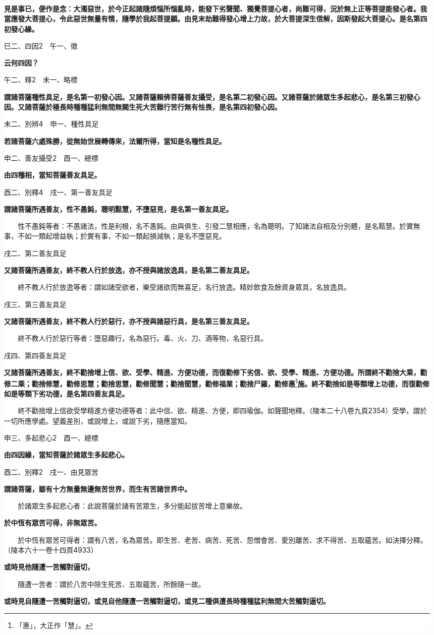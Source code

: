**見是事已，便作是念：大濁惡世，於今正起諸隨煩惱所惱亂時，能發下劣聲聞、獨覺菩提心者，尚難可得，況於無上正等菩提能發心者。我當應發大菩提心，令此惡世無量有情，隨學於我起菩提願。由見末劫難得發心增上力故，於大菩提深生信解，因斯發起大菩提心。是名第四初發心緣。**

巳二、四因2　午一、徵

**云何四因？**

午二、釋2　未一、略標

**謂諸菩薩種性具足，是名第一初發心因。又諸菩薩賴佛菩薩善友攝受，是名第二初發心因。又諸菩薩於諸眾生多起悲心，是名第三初發心因。又諸菩薩於極長時種種猛利無間無闕生死大苦難行苦行無有怯畏，是名第四初發心因。**

未二、別辨4　申一、種性具足

**若諸菩薩六處殊勝，從無始世展轉傳來，法爾所得，當知是名種性具足。**

申二、善友攝受2　酉一、總標

**由四種相，當知菩薩善友具足。**

酉二、別釋4　戌一、第一善友具足

**謂諸菩薩所遇善友，性不愚鈍，聰明黠慧，不墮惡見，是名第一善友具足。**

　　性不愚鈍等者：不愚諸法，性是利根，名不愚鈍。由與俱生、引發二慧相應，名為聰明。了知諸法自相及分別體，是名黠慧。於實無事，不如一類起增益執；於實有事，不如一類起損減執；是名不墮惡見。

戌二、第二善友具足

**又諸菩薩所遇善友，終不教人行於放逸，亦不授與諸放逸具，是名第二善友具足。**

　　終不教人行於放逸等者：謂如諸受欲者，樂受諸欲而無喜足，名行放逸。精妙飲食及餘資身眾具，名放逸具。

戌三、第三善友具足

**又諸菩薩所遇善友，終不教人行於惡行，亦不授與諸惡行具，是名第三善友具足。**

　　終不教人行於惡行等者：墮惡趣行，名為惡行。毒、火、刀、酒等物，名惡行具。

戌四、第四善友具足

**又諸菩薩所遇善友，終不勸捨增上信、欲、受學、精進、方便功德，而復勸修下劣信、欲、受學、精進、方便功德。所謂終不勸捨大乘，勸修二乘；勸捨修慧，勸修思慧；勸捨思慧，勸修聞慧；勸捨聞慧，勸修福業；勸捨尸羅，勸修惠**[^21]**施。終不勸捨如是等類增上功德，而復勸修如是等類下劣功德，是名第四善友具足。**

　　終不勸捨增上信欲受學精進方便功德等者：此中信、欲、精進、方便，即四瑜伽。如聲聞地釋。（陵本二十八卷九頁2354）受學，謂於一切所應學處。望義差別，或說增上，或說下劣，隨應當知。

申三、多起悲心2　酉一、總標

**由四因緣，當知菩薩於諸眾生多起悲心。**

酉二、別釋2　戌一、由見眾苦

**謂諸菩薩，雖有十方無量無邊無苦世界，而生有苦諸世界中。**

　　於諸眾生多起悲心者：此說菩薩於諸有苦眾生，多分能起拔苦增上意樂故。

**於中恆有眾苦可得，非無眾苦。**

　　於中恆有眾苦可得者：謂有八苦，名為眾苦。即生苦、老苦、病苦、死苦、怨憎會苦、愛別離苦、求不得苦、五取蘊苦。如決擇分釋。（陵本六十一卷十四頁4933）

**或時見他隨遭一苦觸對逼切，**

　　隨遭一苦者：謂於八苦中除生死苦、五取蘊苦，所餘隨一故。

**或時見自隨遭一苦觸對逼切，或見自他隨遭一苦觸對逼切，或見二種俱遭長時種種猛利無間大苦觸對逼切。**


[^1]: 「依止」，大正作「所依止」。
[^2]: 「加」，磧砂作「於」。
[^3]: 「懷」，磧砂作「壞」。
[^4]: 「情」，大正作「請」。
[^5]: 「罔」，磧砂、陵本作「誷」。
[^6]: 「珍」，陵本作「真」。
[^7]: 「罔」，磧砂、陵本作「誷」。
[^8]: 「十五頁」，披尋記原作「十六頁」。
[^9]: 「殺」，磧砂、陵本作「煞」。
[^10]: 「利」，磧砂、大正、陵本作「益」。
[^11]: 「同」，陵本作「向」。
[^12]: 「己」，陵本作「已」。
[^13]: 「殺」，磧砂、陵本作「煞」。
[^14]: 「雖」，大正作「離」。
[^15]: 磧砂無「王」字。
[^16]: 「意地決擇」，披尋記原作「意地」。
[^17]: 披尋記原無此出處。
[^18]: 「一切一切一切種」，磧砂作「一切一切種」。
[^19]: 「相」，磧砂作「初」。
[^20]: 「緣」，磧砂作「發」。
[^21]: 「惠」，大正作「慧」。
[^22]: 「一」，磧砂作「二」。
[^23]: 「愍」，磧砂、大正、陵本作「惱」。
[^24]: 「己」，陵本作「已」。
[^25]: 「己」，陵本作「已」。
[^26]: 「懾」，磧砂、大正、陵本作「攝」。
[^27]: 「勉」，磧砂作「免」。
[^28]: 「苦」，大正作「若」。
[^29]: 「樊」，磧砂、大正、陵本作「煩」。
[^30]: 「息」，磧砂作「自」。
[^31]: 「有餘依」，披尋記原作「有情依」。
[^32]: 「於」，磧砂作「放」。